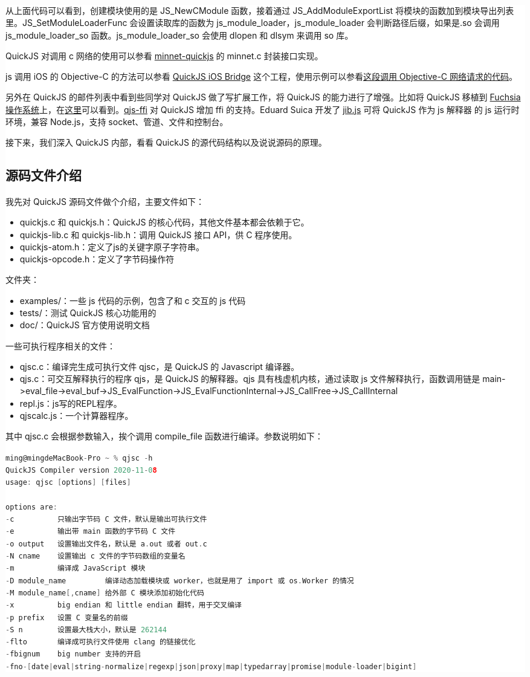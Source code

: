 从上面代码可以看到，创建模块使用的是 JS_NewCModule 函数，接着通过 JS_AddModuleExportList 将模块的函数加到模块导出列表里。JS_SetModuleLoaderFunc 会设置读取库的函数为 js_module_loader，js_module_loader 会判断路径后缀，如果是.so 会调用 js_module_loader_so 函数。js_module_loader_so 会使用 dlopen 和 dlsym 来调用 so 库。


QuickJS 对调用 c 网络的使用可以参看 [minnet-quickjs](https://github.com/khanhas/minnet-quickjs) 的 minnet.c 封装接口实现。


js 调用 iOS 的 Objective-C 的方法可以参看 [QuickJS iOS Bridge](https://github.com/quickjs-ios/quickjs-ios) 这个工程，使用示例可以参看[这段调用 Objective-C 网络请求的代码](https://github.com/quickjs-ios/quickjs-ios/blob/464b2501e37dd749f6c1db16af73b9d2e36e7bee/QuickJS-iOSTests/QuickJS_iOSTests.m#L276)。


另外在 QuickJS 的邮件列表中看到些同学对 QuickJS 做了写扩展工作，将 QuickJS 的能力进行了增强。比如将 QuickJS 移植到 [Fuchsia 操作系统](http://fuchsia.dev)上，在[这里](https://fuchsia.googlesource.com/third_party/quickjs)可以看到。[qjs-ffi](https://github.com/ratboy666/qjs-ffi) 对 QuickJS 增加 ffi 的支持。Eduard Suica 开发了 [jib.js](https://github.com/eduardsui/jib.js) 可将 QuickJS 作为 js 解释器 的 js 运行时环境，兼容 Node.js，支持 socket、管道、文件和控制台。


接下来，我们深入 QuickJS 内部，看看 QuickJS 的源代码结构以及说说源码的原理。


## 源码文件介绍
我先对 QuickJS 源码文件做个介绍，主要文件如下：

- quickjs.c 和 quickjs.h：QuickJS 的核心代码，其他文件基本都会依赖于它。
- quickjs-lib.c 和 quickjs-lib.h：调用 QuickJS 接口 API，供 C 程序使用。
- quickjs-atom.h：定义了js的关键字原子字符串。
- quickjs-opcode.h：定义了字节码操作符



文件夹：

- examples/：一些 js 代码的示例，包含了和 c 交互的 js 代码
- tests/：测试 QuickJS 核心功能用的
- doc/：QuickJS 官方使用说明文档



一些可执行程序相关的文件：

- qjsc.c：编译完生成可执行文件 qjsc，是 QuickJS 的 Javascript 编译器。
- qjs.c：可交互解释执行的程序 qjs，是 QuickJS 的解释器。qjs 具有栈虚机内核，通过读取 js 文件解释执行，函数调用链是 main->eval_file->eval_buf->JS_EvalFunction->JS_EvalFunctionInternal->JS_CallFree->JS_CallInternal
- repl.js：js写的REPL程序。
- qjscalc.js：一个计算器程序。



其中 qjsc.c 会根据参数输入，挨个调用 compile_file 函数进行编译。参数说明如下：


```c
ming@mingdeMacBook-Pro ~ % qjsc -h
QuickJS Compiler version 2020-11-08
usage: qjsc [options] [files]

options are:
-c          只输出字节码 C 文件，默认是输出可执行文件
-e          输出带 main 函数的字节码 C 文件
-o output   设置输出文件名，默认是 a.out 或者 out.c
-N cname    设置输出 c 文件的字节码数组的变量名
-m          编译成 JavaScript 模块
-D module_name         编译动态加载模块或 worker，也就是用了 import 或 os.Worker 的情况
-M module_name[,cname] 给外部 C 模块添加初始化代码
-x          big endian 和 little endian 翻转，用于交叉编译
-p prefix   设置 C 变量名的前缀
-S n        设置最大栈大小，默认是 262144
-flto       编译成可执行文件使用 clang 的链接优化
-fbignum    big number 支持的开启
-fno-[date|eval|string-normalize|regexp|json|proxy|map|typedarray|promise|module-loader|bigint]
```